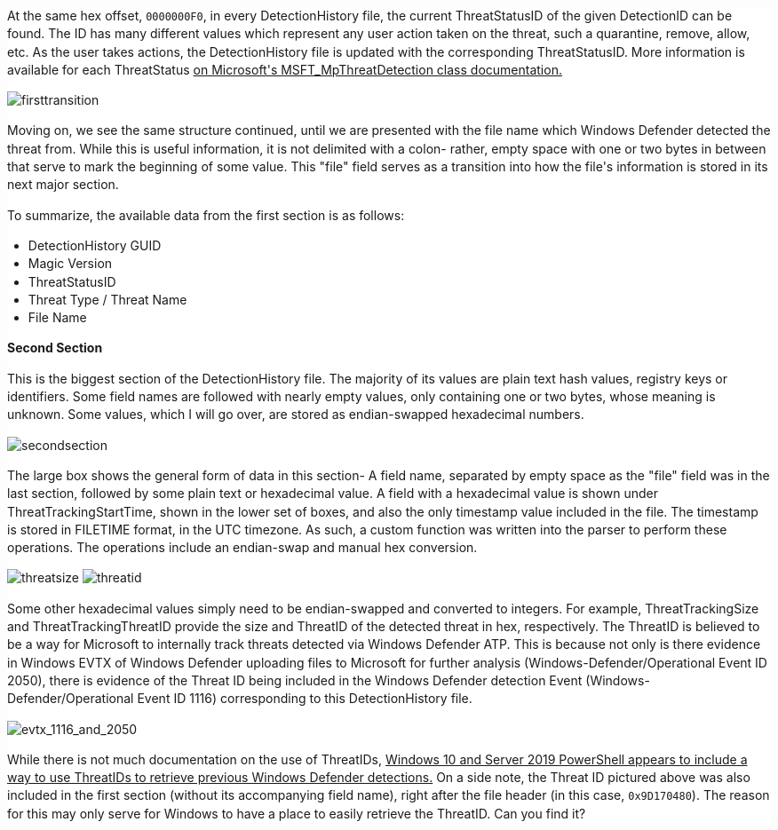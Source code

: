 At the same hex offset, `0000000F0`, in every DetectionHistory file, the current ThreatStatusID of the given DetectionID can be found. The ID has many different values which represent any user action taken on the threat, such a quarantine, remove, allow, etc. As the user takes actions, the DetectionHistory file is updated with the corresponding ThreatStatusID. More information is available for each ThreatStatus [on Microsoft's MSFT_MpThreatDetection class documentation.](https://docs.microsoft.com/en-us/previous-versions/windows/desktop/defender/msft-mpthreatdetection) 

![firsttransition](https://github.com/jklepsercyber/defender-detectionhistory-parser/blob/develop/images/magicvers_to_general.png)

Moving on, we see the same structure continued, until we are presented with the file name which Windows Defender detected the threat from. While this is useful information, it is not delimited with a colon- rather, empty space with one or two bytes in between that serve to mark the beginning of some value. This "file" field serves as a transition into how the file's information is stored in its next major section.

To summarize, the available data from the first section is as follows:

-  DetectionHistory GUID
-  Magic Version
-  ThreatStatusID
-  Threat Type / Threat Name
-  File Name

**Second Section**

This is the biggest section of the DetectionHistory file. The majority of its values are plain text hash values, registry keys or identifiers. Some field names are followed with nearly empty values, only containing one or two bytes, whose meaning is unknown. Some values, which I will go over, are stored as endian-swapped hexadecimal numbers. 

![secondsection](https://github.com/jklepsercyber/defender-detectionhistory-parser/blob/develop/images/secondsection.png)

The large box shows the general form of data in this section- A field name, separated by empty space as the "file" field was in the last section, followed by some plain text or hexadecimal value. A field with a hexadecimal value is shown under ThreatTrackingStartTime, shown in the lower set of boxes, and also the only timestamp value included in the file. The timestamp is stored in FILETIME format, in the UTC timezone. As such, a custom function was written into the parser to perform these operations. The operations include an endian-swap and manual hex conversion. 

![threatsize](https://github.com/jklepsercyber/defender-detectionhistory-parser/blob/develop/images/size.PNG)
![threatid](https://github.com/jklepsercyber/defender-detectionhistory-parser/blob/develop/images/id.PNG)

Some other hexadecimal values simply need to be endian-swapped and converted to integers. For example, ThreatTrackingSize and ThreatTrackingThreatID provide the size and ThreatID of the detected threat in hex, respectively. The ThreatID is believed to be a way for Microsoft to internally track threats detected via Windows Defender ATP. This is because not only is there evidence in Windows EVTX of Windows Defender uploading files to Microsoft for further analysis (Windows-Defender/Operational Event ID 2050), there is evidence of the Threat ID being included in the Windows Defender detection Event (Windows-Defender/Operational Event ID 1116) corresponding to this DetectionHistory file. 

![evtx_1116_and_2050](https://github.com/jklepsercyber/defender-detectionhistory-parser/blob/develop/images/evtx_1116_2050.PNG)

While there is not much documentation on the use of ThreatIDs, [Windows 10 and Server 2019 PowerShell appears to include a way to use ThreatIDs to retrieve previous Windows Defender detections.](https://docs.microsoft.com/en-us/PowerShell/module/defender/get-mpthreatdetection?view=windowsserver2019-ps) On a side note, the Threat ID pictured above was also included in the first section (without its accompanying field name), right after the file header (in this case, `0x9D170480`). The reason for this may only serve for Windows to have a place to easily retrieve the ThreatID. Can you find it?

